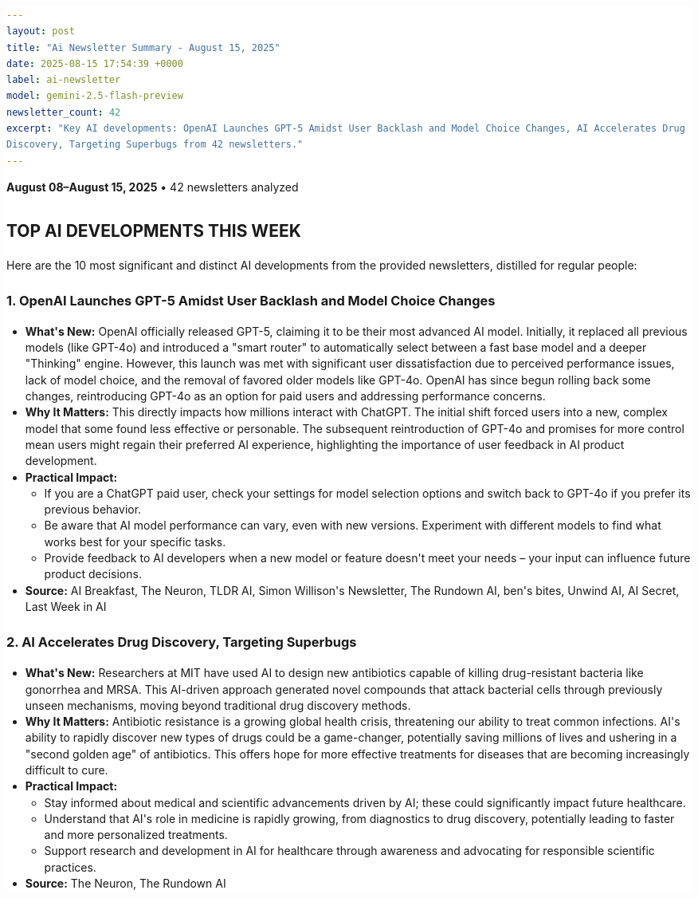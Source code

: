 ```yaml
---
layout: post
title: "Ai Newsletter Summary - August 15, 2025"
date: 2025-08-15 17:54:39 +0000
label: ai-newsletter
model: gemini-2.5-flash-preview
newsletter_count: 42
excerpt: "Key AI developments: OpenAI Launches GPT-5 Amidst User Backlash and Model Choice Changes, AI Accelerates Drug Discovery, Targeting Superbugs from 42 newsletters."
---
```


**August 08–August 15, 2025** • 42 newsletters analyzed

## TOP AI DEVELOPMENTS THIS WEEK

Here are the 10 most significant and distinct AI developments from the provided newsletters, distilled for regular people:

### 1. OpenAI Launches GPT-5 Amidst User Backlash and Model Choice Changes
- **What's New:** OpenAI officially released GPT-5, claiming it to be their most advanced AI model. Initially, it replaced all previous models (like GPT-4o) and introduced a "smart router" to automatically select between a fast base model and a deeper "Thinking" engine. However, this launch was met with significant user dissatisfaction due to perceived performance issues, lack of model choice, and the removal of favored older models like GPT-4o. OpenAI has since begun rolling back some changes, reintroducing GPT-4o as an option for paid users and addressing performance concerns.
- **Why It Matters:** This directly impacts how millions interact with ChatGPT. The initial shift forced users into a new, complex model that some found less effective or personable. The subsequent reintroduction of GPT-4o and promises for more control mean users might regain their preferred AI experience, highlighting the importance of user feedback in AI product development.
- **Practical Impact:**
    - If you are a ChatGPT paid user, check your settings for model selection options and switch back to GPT-4o if you prefer its previous behavior.
    - Be aware that AI model performance can vary, even with new versions. Experiment with different models to find what works best for your specific tasks.
    - Provide feedback to AI developers when a new model or feature doesn't meet your needs – your input can influence future product decisions.
- **Source:** AI Breakfast, The Neuron, TLDR AI, Simon Willison's Newsletter, The Rundown AI, ben's bites, Unwind AI, AI Secret, Last Week in AI

### 2. AI Accelerates Drug Discovery, Targeting Superbugs
- **What's New:** Researchers at MIT have used AI to design new antibiotics capable of killing drug-resistant bacteria like gonorrhea and MRSA. This AI-driven approach generated novel compounds that attack bacterial cells through previously unseen mechanisms, moving beyond traditional drug discovery methods.
- **Why It Matters:** Antibiotic resistance is a growing global health crisis, threatening our ability to treat common infections. AI's ability to rapidly discover new types of drugs could be a game-changer, potentially saving millions of lives and ushering in a "second golden age" of antibiotics. This offers hope for more effective treatments for diseases that are becoming increasingly difficult to cure.
- **Practical Impact:**
    - Stay informed about medical and scientific advancements driven by AI; these could significantly impact future healthcare.
    - Understand that AI's role in medicine is rapidly growing, from diagnostics to drug discovery, potentially leading to faster and more personalized treatments.
    - Support research and development in AI for healthcare through awareness and advocating for responsible scientific practices.
- **Source:** The Neuron, The Rundown AI
